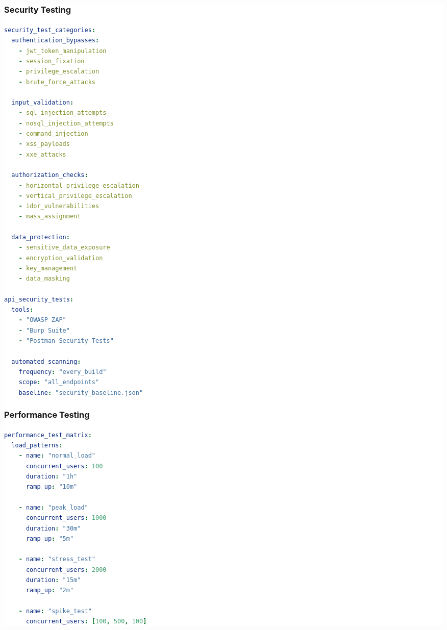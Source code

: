 ```yaml
```

### Security Testing
```yaml
security_test_categories:
  authentication_bypasses:
    - jwt_token_manipulation
    - session_fixation
    - privilege_escalation
    - brute_force_attacks

  input_validation:
    - sql_injection_attempts
    - nosql_injection_attempts
    - command_injection
    - xss_payloads
    - xxe_attacks

  authorization_checks:
    - horizontal_privilege_escalation
    - vertical_privilege_escalation
    - idor_vulnerabilities
    - mass_assignment

  data_protection:
    - sensitive_data_exposure
    - encryption_validation
    - key_management
    - data_masking

api_security_tests:
  tools:
    - "OWASP ZAP"
    - "Burp Suite"
    - "Postman Security Tests"

  automated_scanning:
    frequency: "every_build"
    scope: "all_endpoints"
    baseline: "security_baseline.json"
```

### Performance Testing
```yaml
performance_test_matrix:
  load_patterns:
    - name: "normal_load"
      concurrent_users: 100
      duration: "1h"
      ramp_up: "10m"

    - name: "peak_load"
      concurrent_users: 1000
      duration: "30m"
      ramp_up: "5m"

    - name: "stress_test"
      concurrent_users: 2000
      duration: "15m"
      ramp_up: "2m"

    - name: "spike_test"
      concurrent_users: [100, 500, 100]
```